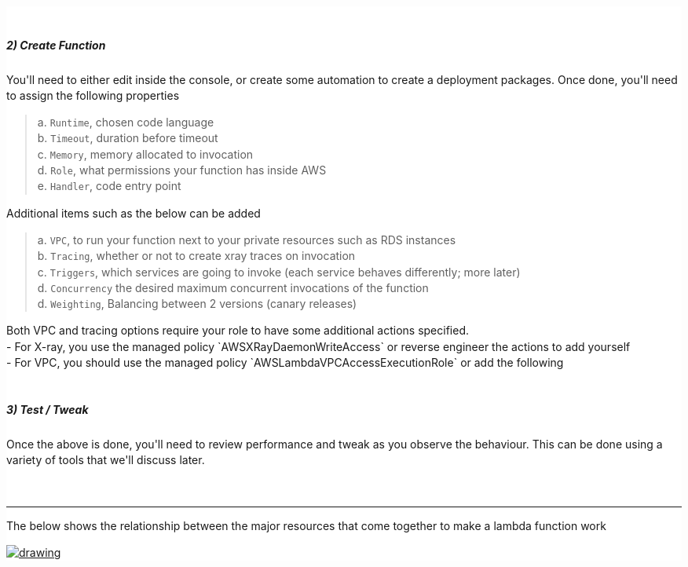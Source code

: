 <br>

<a name = "create"></a>
##### 2) Create Function

You'll need to either edit inside the console, or create some automation to create a deployment packages. Once done, you'll need to assign the following properties
  
  > a. `Runtime`, chosen code language<br>
  > b. `Timeout`, duration before timeout<br>
  > c. `Memory`, memory allocated to invocation<br>
  > d. `Role`, what permissions your function has inside AWS<br>
  > e. `Handler`, code entry point<br>

Additional items such as the below can be added
  
  > a. `VPC`, to run your function next to your private resources such as RDS instances<br>
  > b. `Tracing`, whether or not to create xray traces on invocation <br>
  > c. `Triggers`, which services are going to invoke (each service behaves differently; more later)<br>
  > d. `Concurrency` the desired maximum concurrent invocations of the function<br>
  > d. `Weighting`, Balancing between 2 versions (canary releases)

<div class="card tip">
  <div class="card-body">
    Both VPC and tracing options require your role to have some additional actions specified.<br>
    - For X-ray, you use the managed policy `AWSXRayDaemonWriteAccess` or reverse engineer the actions to add yourself<br>
    - For VPC, you should  use the managed policy `AWSLambdaVPCAccessExecutionRole` or add the following<br>
  </div>
</div>

<br>

<a name = "test-tweak"></a>
##### 3) Test / Tweak

Once the above is done, you'll need to review performance and tweak as you observe the behaviour. This can be done using a variety of tools that we'll discuss later.
  
<br>

---

<a name = "diagram"></a>
The below shows the relationship between the major resources that come together to make a lambda function work

<a href="{{ site.baseurl }}/assets/images/technical-series/lambda/concepts.svg" data-fancybox data-caption="lambda-concepts">
	<img src="{{ site.baseurl }}/assets/images/technical-series/lambda/concepts.svg" alt="drawing" style="width:100%;"/>
</a>
